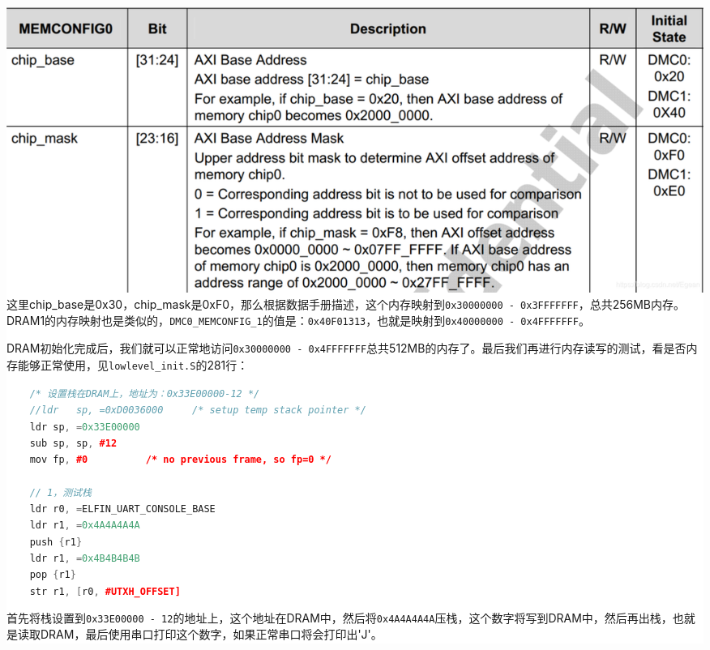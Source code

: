 ![在这里插入图片描述](res/ARM+Linux嵌入式开发04：【uboot-2017移植】底层硬件初始化_7.png)
这里chip_base是0x30，chip_mask是0xF0，那么根据数据手册描述，这个内存映射到`0x30000000 - 0x3FFFFFFF`，总共256MB内存。DRAM1的内存映射也是类似的，`DMC0_MEMCONFIG_1`的值是：`0x40F01313`，也就是映射到`0x40000000 - 0x4FFFFFFF`。

DRAM初始化完成后，我们就可以正常地访问`0x30000000 - 0x4FFFFFFF`总共512MB的内存了。最后我们再进行内存读写的测试，看是否内存能够正常使用，见`lowlevel_init.S`的281行：

```cpp
	/* 设置栈在DRAM上，地址为：0x33E00000-12 */
	//ldr	sp, =0xD0036000 	/* setup temp stack pointer */
	ldr	sp, =0x33E00000
	sub	sp, sp, #12
	mov	fp, #0			/* no previous frame, so fp=0 */

	// 1，测试栈
	ldr	r0, =ELFIN_UART_CONSOLE_BASE
	ldr	r1, =0x4A4A4A4A
	push {r1}
	ldr r1, =0x4B4B4B4B
	pop {r1}
	str	r1, [r0, #UTXH_OFFSET]
```

首先将栈设置到`0x33E00000 - 12`的地址上，这个地址在DRAM中，然后将`0x4A4A4A4A`压栈，这个数字将写到DRAM中，然后再出栈，也就是读取DRAM，最后使用串口打印这个数字，如果正常串口将会打印出'J'。
